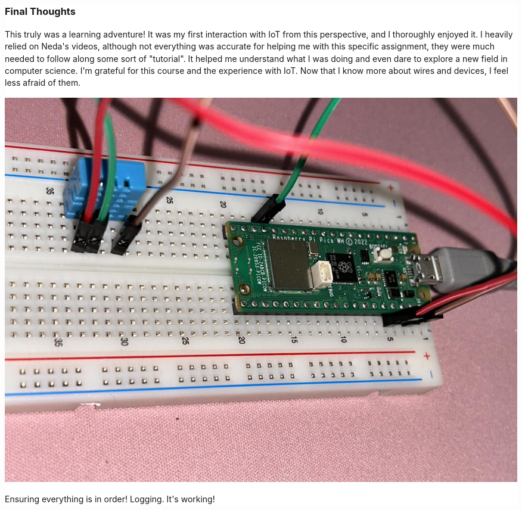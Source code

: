 ### Final Thoughts

This truly was a learning adventure! It was my first interaction with IoT from this perspective, and I thoroughly enjoyed it. I heavily relied on Neda's videos, although not everything was accurate for helping me with this specific assignment, they were much needed to follow along some sort of "tutorial". It helped me understand what I was doing and even dare to explore a new field in computer science. I'm grateful for this course and the experience with IoT. Now that I know more about wires and devices, I feel less afraid of them.                

![pico!](/media/img/pico.jpg)              
              
Ensuring everything is in order! Logging. It's working!              